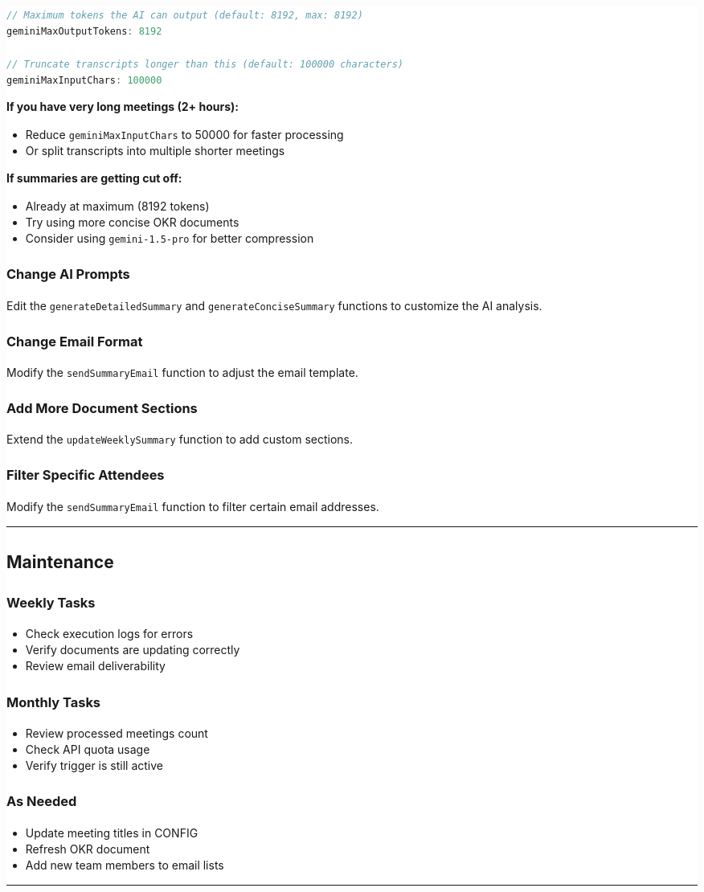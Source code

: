```javascript
// Maximum tokens the AI can output (default: 8192, max: 8192)
geminiMaxOutputTokens: 8192

// Truncate transcripts longer than this (default: 100000 characters)
geminiMaxInputChars: 100000
```

**If you have very long meetings (2+ hours):**
- Reduce `geminiMaxInputChars` to 50000 for faster processing
- Or split transcripts into multiple shorter meetings

**If summaries are getting cut off:**
- Already at maximum (8192 tokens)
- Try using more concise OKR documents
- Consider using `gemini-1.5-pro` for better compression

### Change AI Prompts
Edit the `generateDetailedSummary` and `generateConciseSummary` functions to customize the AI analysis.

### Change Email Format
Modify the `sendSummaryEmail` function to adjust the email template.

### Add More Document Sections
Extend the `updateWeeklySummary` function to add custom sections.

### Filter Specific Attendees
Modify the `sendSummaryEmail` function to filter certain email addresses.

---

## Maintenance

### Weekly Tasks
- Check execution logs for errors
- Verify documents are updating correctly
- Review email deliverability

### Monthly Tasks
- Review processed meetings count
- Check API quota usage
- Verify trigger is still active

### As Needed
- Update meeting titles in CONFIG
- Refresh OKR document
- Add new team members to email lists

---
